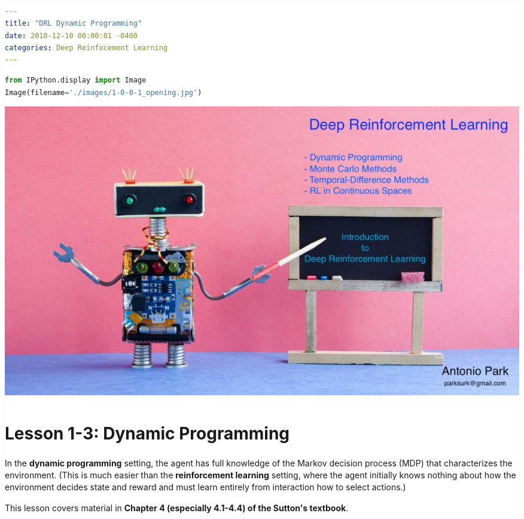 ```yaml
---
title: "DRL Dynamic Programming"
date: 2018-12-10 00:00:01 -0400
categories: Deep Reinfocement Learning
---
```




```python
from IPython.display import Image
Image(filename='./images/1-0-0-1_opening.jpg')
```




![jpeg](/assets/images/2018-12-11-drlnd_1-3_dynamic_programming-post/output_0_0.jpeg)



# Lesson 1-3: Dynamic Programming

In the **dynamic programming** setting, the agent has full knowledge of the Markov decision process (MDP) that characterizes the environment. (This is much easier than the **reinforcement learning** setting, where the agent initially knows nothing about how the environment decides state and reward and must learn entirely from interaction how to select actions.)

This lesson covers material in **Chapter 4 (especially 4.1-4.4) of the Sutton's textbook**.
